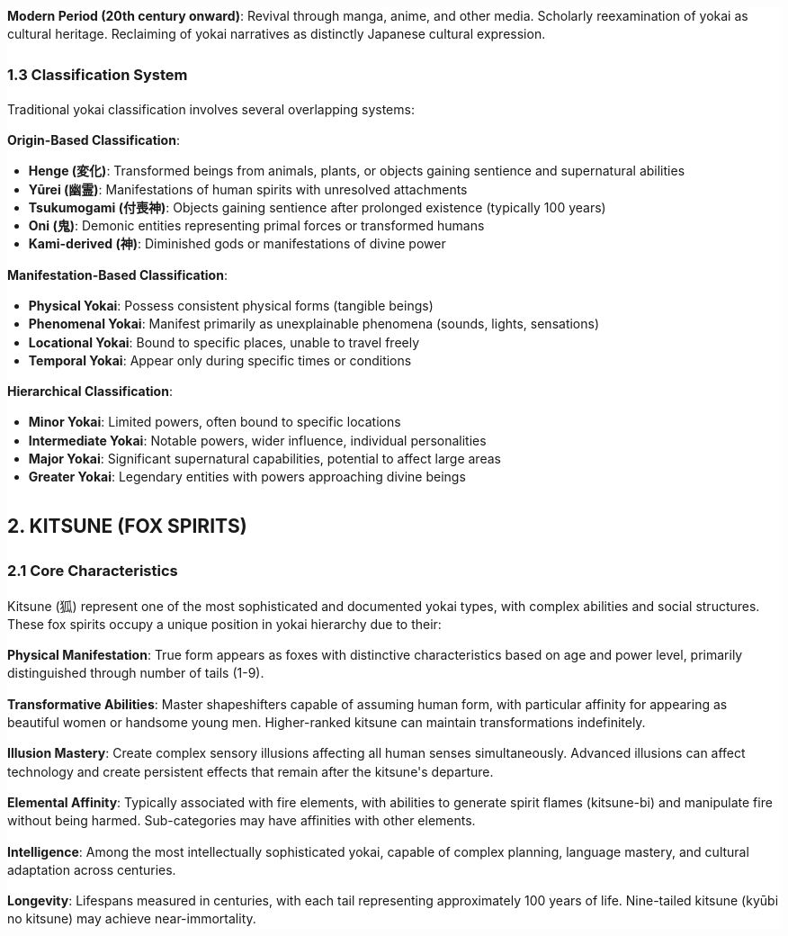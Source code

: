 **Modern Period (20th century onward)**: Revival through manga, anime, and other media. Scholarly reexamination of yokai as cultural heritage. Reclaiming of yokai narratives as distinctly Japanese cultural expression.

### 1.3 Classification System

Traditional yokai classification involves several overlapping systems:

**Origin-Based Classification**:
- **Henge (変化)**: Transformed beings from animals, plants, or objects gaining sentience and supernatural abilities
- **Yūrei (幽霊)**: Manifestations of human spirits with unresolved attachments
- **Tsukumogami (付喪神)**: Objects gaining sentience after prolonged existence (typically 100 years)
- **Oni (鬼)**: Demonic entities representing primal forces or transformed humans
- **Kami-derived (神)**: Diminished gods or manifestations of divine power

**Manifestation-Based Classification**:
- **Physical Yokai**: Possess consistent physical forms (tangible beings)
- **Phenomenal Yokai**: Manifest primarily as unexplainable phenomena (sounds, lights, sensations)
- **Locational Yokai**: Bound to specific places, unable to travel freely
- **Temporal Yokai**: Appear only during specific times or conditions

**Hierarchical Classification**:
- **Minor Yokai**: Limited powers, often bound to specific locations
- **Intermediate Yokai**: Notable powers, wider influence, individual personalities
- **Major Yokai**: Significant supernatural capabilities, potential to affect large areas
- **Greater Yokai**: Legendary entities with powers approaching divine beings

## 2. KITSUNE (FOX SPIRITS)

### 2.1 Core Characteristics

Kitsune (狐) represent one of the most sophisticated and documented yokai types, with complex abilities and social structures. These fox spirits occupy a unique position in yokai hierarchy due to their:

**Physical Manifestation**: True form appears as foxes with distinctive characteristics based on age and power level, primarily distinguished through number of tails (1-9).

**Transformative Abilities**: Master shapeshifters capable of assuming human form, with particular affinity for appearing as beautiful women or handsome young men. Higher-ranked kitsune can maintain transformations indefinitely.

**Illusion Mastery**: Create complex sensory illusions affecting all human senses simultaneously. Advanced illusions can affect technology and create persistent effects that remain after the kitsune's departure.

**Elemental Affinity**: Typically associated with fire elements, with abilities to generate spirit flames (kitsune-bi) and manipulate fire without being harmed. Sub-categories may have affinities with other elements.

**Intelligence**: Among the most intellectually sophisticated yokai, capable of complex planning, language mastery, and cultural adaptation across centuries.

**Longevity**: Lifespans measured in centuries, with each tail representing approximately 100 years of life. Nine-tailed kitsune (kyūbi no kitsune) may achieve near-immortality.
